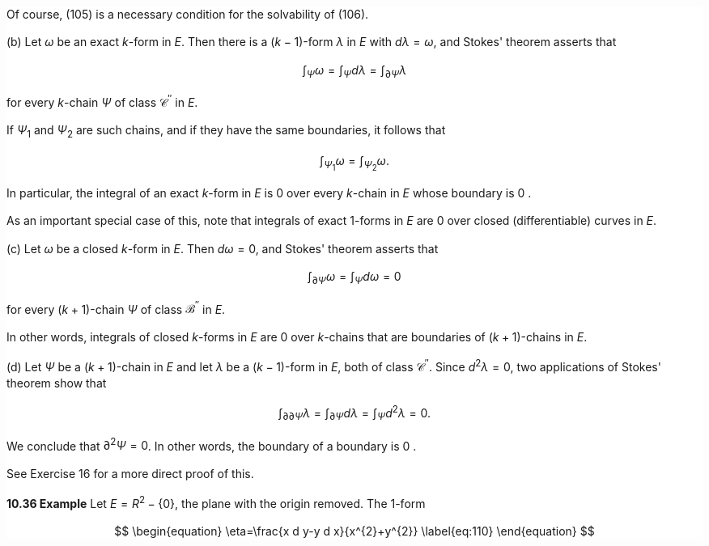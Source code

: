 Of course, (105) is a necessary condition for the solvability of (106).

(b) Let $\omega$ be an exact $k$-form in $E$. Then there is a $(k-1)$-form $\lambda$ in $E$ with $d \lambda=\omega$, and Stokes' theorem asserts that

$$
\begin{equation}
\int_{\Psi} \omega=\int_{\Psi} d \lambda=\int_{\partial \Psi} \lambda
\label{eq:107}
\end{equation}
$$

for every $k$-chain $\Psi$ of class $\mathscr{C}^{\prime \prime}$ in $E$.

If $\Psi_{1}$ and $\Psi_{2}$ are such chains, and if they have the same boundaries, it follows that

$$
\int_{\Psi_{1}} \omega=\int_{\Psi_{2}} \omega .
$$

In particular, the integral of an exact $k$-form in $E$ is 0 over every $k$-chain in $E$ whose boundary is 0 .

As an important special case of this, note that integrals of exact 1-forms in $E$ are 0 over closed (differentiable) curves in $E$.

(c) Let $\omega$ be a closed $k$-form in $E$. Then $d \omega=0$, and Stokes' theorem asserts that

$$
\begin{equation}
\int_{\partial \Psi} \omega=\int_{\Psi} d \omega=0
\label{eq:108}
\end{equation}
$$

for every $(k+1)$-chain $\Psi$ of class $\mathscr{B}^{\prime \prime}$ in $E$.

In other words, integrals of closed $k$-forms in $E$ are 0 over $k$-chains that are boundaries of $(k+1)$-chains in $E$.

(d) Let $\Psi$ be a $(k+1)$-chain in $E$ and let $\lambda$ be a $(k-1)$-form in $E$, both of class $\mathscr{C}^{\prime \prime}$. Since $d^{2} \lambda=0$, two applications of Stokes' theorem show that

$$
\begin{equation}
\int_{\partial \partial \Psi} \lambda=\int_{\partial \Psi} d \lambda=\int_{\Psi} d^{2} \lambda=0 .
\label{eq:109}
\end{equation}
$$

We conclude that $\partial^{2} \Psi=0$. In other words, the boundary of a boundary is 0 .

See Exercise 16 for a more direct proof of this. 

**10.36 Example** Let $E=R^{2}-\{0\}$, the plane with the origin removed. The 1-form

$$
\begin{equation}
\eta=\frac{x d y-y d x}{x^{2}+y^{2}}
\label{eq:110}
\end{equation}
$$
